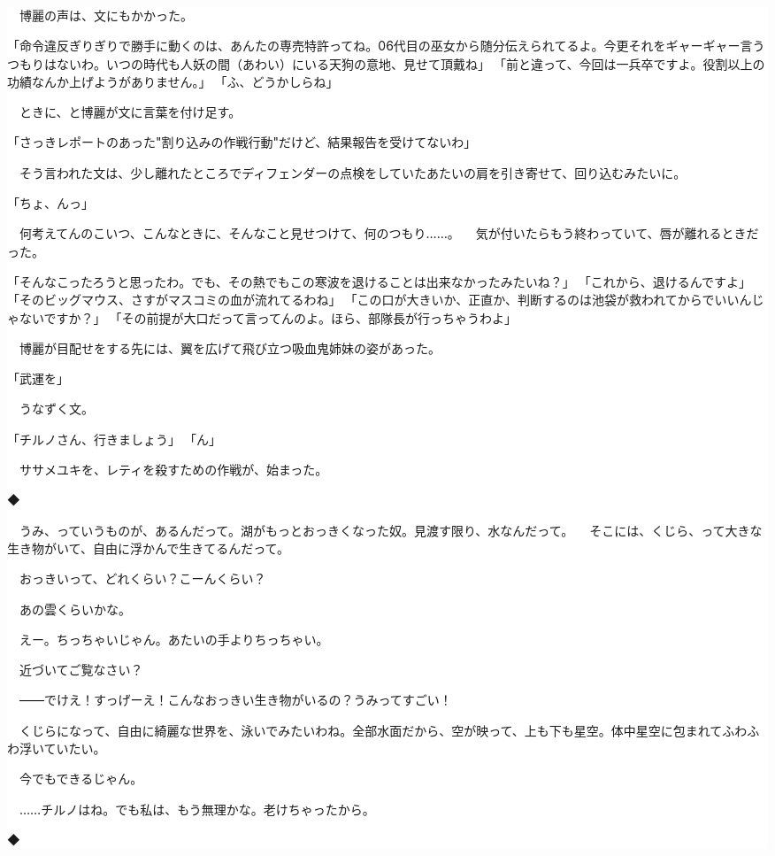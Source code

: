 　博麗の声は、文にもかかった。

「命令違反ぎりぎりで勝手に動くのは、あんたの専売特許ってね。06代目の巫女から随分伝えられてるよ。今更それをギャーギャー言うつもりはないわ。いつの時代も人妖の間（あわい）にいる天狗の意地、見せて頂戴ね」
「前と違って、今回は一兵卒ですよ。役割以上の功績なんか上げようがありません。」
「ふ、どうかしらね」

　ときに、と博麗が文に言葉を付け足す。

「さっきレポートのあった"割り込みの作戦行動"だけど、結果報告を受けてないわ」

　そう言われた文は、少し離れたところでディフェンダーの点検をしていたあたいの肩を引き寄せて、回り込むみたいに。

「ちょ、んっ」

　何考えてんのこいつ、こんなときに、そんなこと見せつけて、何のつもり……。
　気が付いたらもう終わっていて、唇が離れるときだった。

「そんなこったろうと思ったわ。でも、その熱でもこの寒波を退けることは出来なかったみたいね？」
「これから、退けるんですよ」
「そのビッグマウス、さすがマスコミの血が流れてるわね」
「この口が大きいか、正直か、判断するのは池袋が救われてからでいいんじゃないですか？」
「その前提が大口だって言ってんのよ。ほら、部隊長が行っちゃうわよ」

　博麗が目配せをする先には、翼を広げて飛び立つ吸血鬼姉妹の姿があった。

「武運を」

　うなずく文。

「チルノさん、行きましょう」
「ん」

　ササメユキを、レティを殺すための作戦が、始まった。



◆



　うみ、っていうものが、あるんだって。湖がもっとおっきくなった奴。見渡す限り、水なんだって。
　そこには、くじら、って大きな生き物がいて、自由に浮かんで生きてるんだって。

　おっきいって、どれくらい？こーんくらい？

　あの雲くらいかな。

　えー。ちっちゃいじゃん。あたいの手よりちっちゃい。

　近づいてご覧なさい？

　――でけえ！すっげーえ！こんなおっきい生き物がいるの？うみってすごい！

　くじらになって、自由に綺麗な世界を、泳いでみたいわね。全部水面だから、空が映って、上も下も星空。体中星空に包まれてふわふわ浮いていたい。

　今でもできるじゃん。

　……チルノはね。でも私は、もう無理かな。老けちゃったから。



◆


